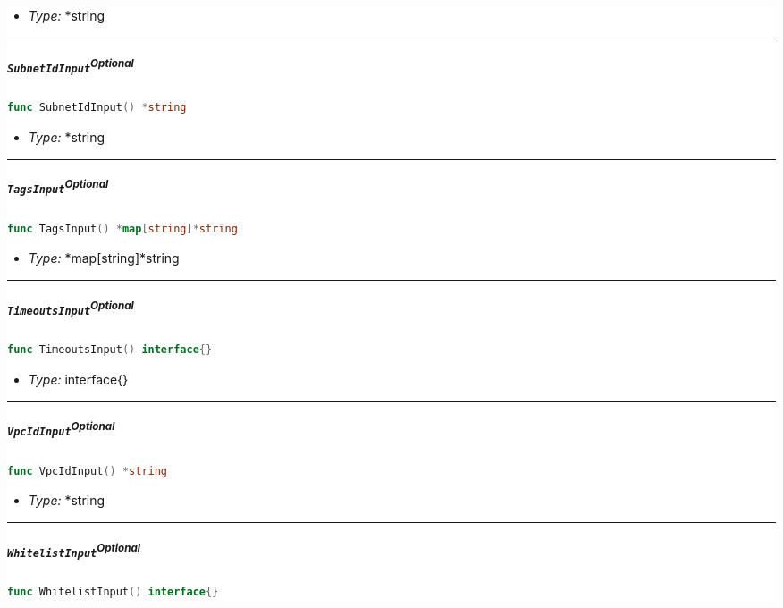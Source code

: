 - *Type:* *string

---

##### `SubnetIdInput`<sup>Optional</sup> <a name="SubnetIdInput" id="@cdktf/provider-opentelekomcloud.dcsInstanceV1.DcsInstanceV1.property.subnetIdInput"></a>

```go
func SubnetIdInput() *string
```

- *Type:* *string

---

##### `TagsInput`<sup>Optional</sup> <a name="TagsInput" id="@cdktf/provider-opentelekomcloud.dcsInstanceV1.DcsInstanceV1.property.tagsInput"></a>

```go
func TagsInput() *map[string]*string
```

- *Type:* *map[string]*string

---

##### `TimeoutsInput`<sup>Optional</sup> <a name="TimeoutsInput" id="@cdktf/provider-opentelekomcloud.dcsInstanceV1.DcsInstanceV1.property.timeoutsInput"></a>

```go
func TimeoutsInput() interface{}
```

- *Type:* interface{}

---

##### `VpcIdInput`<sup>Optional</sup> <a name="VpcIdInput" id="@cdktf/provider-opentelekomcloud.dcsInstanceV1.DcsInstanceV1.property.vpcIdInput"></a>

```go
func VpcIdInput() *string
```

- *Type:* *string

---

##### `WhitelistInput`<sup>Optional</sup> <a name="WhitelistInput" id="@cdktf/provider-opentelekomcloud.dcsInstanceV1.DcsInstanceV1.property.whitelistInput"></a>

```go
func WhitelistInput() interface{}
```
